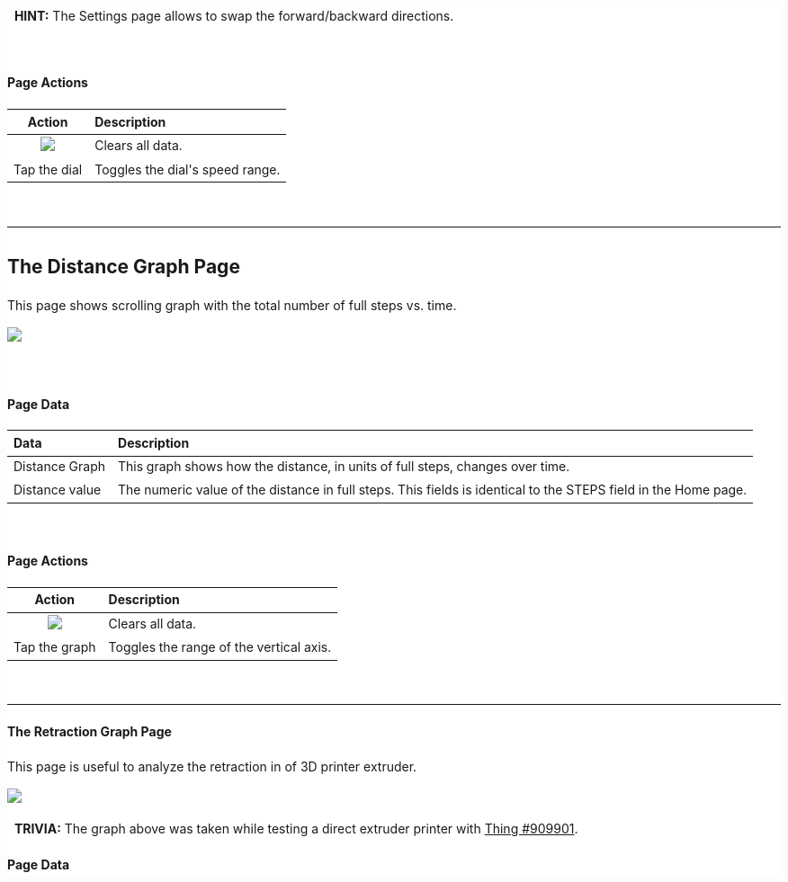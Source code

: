 &nbsp;
**HINT:** The Settings page allows to swap the forward/backward directions.

&nbsp;
#### Page Actions

Action | Description
:------------: | :-------------
![](./www/trash.png) | Clears all data.
Tap the dial |Toggles the dial's speed range.

&nbsp;

---

## The Distance Graph Page

This page shows scrolling graph with the total number of full steps vs. time.

![](./www/steps_chart_screen.png)

&nbsp;

#### Page Data

Data | Description
:------------ | :-------------
Distance&nbsp;Graph | This graph shows how the distance, in units of full steps, changes over time.
Distance&nbsp;value | The numeric value of the distance in full steps.  This fields is identical to the STEPS field in the Home page.

&nbsp;

#### Page Actions

Action | Description
:------------: | :-------------
![](./www/trash.png) | Clears all data.
Tap the graph | Toggles the range of the vertical axis.


&nbsp;

---

#### The Retraction Graph Page

This page is useful to analyze the retraction in of 3D printer extruder.

![](./www/retraction_graph_screen.png)

&nbsp;
**TRIVIA:** The graph above was taken while testing a direct extruder printer with [Thing #909901](https://www.thingiverse.com/thing:909901).
&nbsp;
#### Page Data
